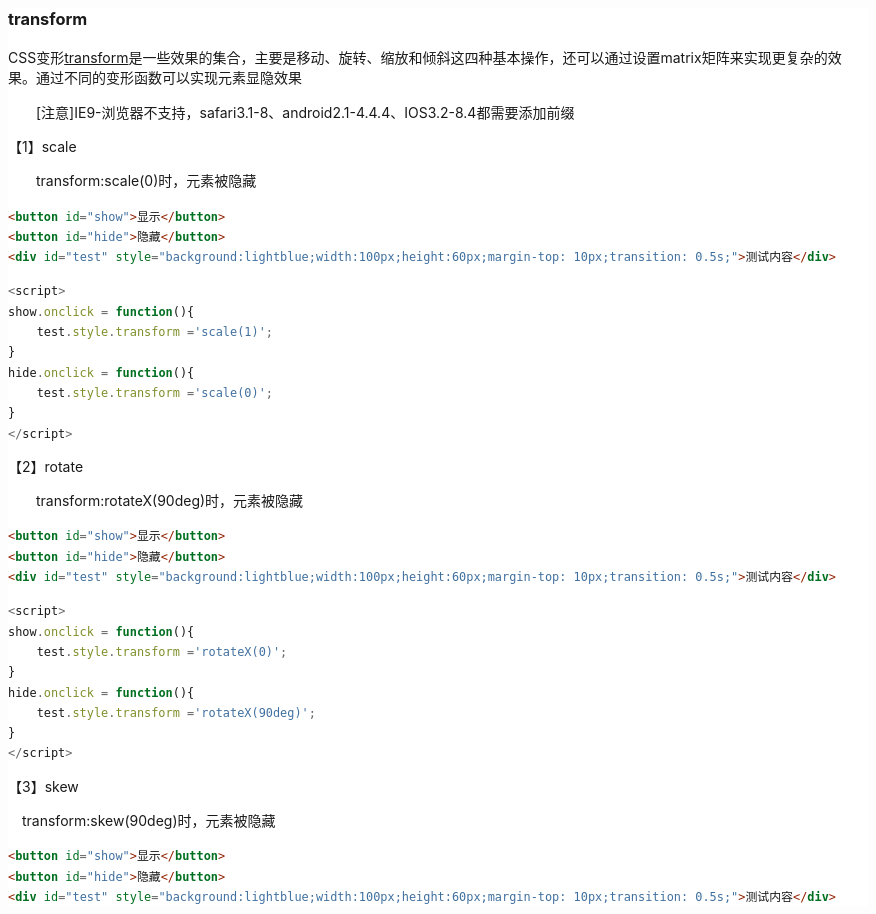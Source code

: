 ### transform

CSS变形[transform](http://www.cnblogs.com/xiaohuochai/p/5350254.html)是一些效果的集合，主要是移动、旋转、缩放和倾斜这四种基本操作，还可以通过设置matrix矩阵来实现更复杂的效果。通过不同的变形函数可以实现元素显隐效果

　　[注意]IE9-浏览器不支持，safari3.1-8、android2.1-4.4.4、IOS3.2-8.4都需要添加前缀

【1】scale

　　transform:scale(0)时，元素被隐藏

```html
<button id="show">显示</button>
<button id="hide">隐藏</button>
<div id="test" style="background:lightblue;width:100px;height:60px;margin-top: 10px;transition: 0.5s;">测试内容</div>   
```

```javascript
<script>
show.onclick = function(){
    test.style.transform ='scale(1)';
}    
hide.onclick = function(){
    test.style.transform ='scale(0)';
}
</script>    
```

【2】rotate

　　transform:rotateX(90deg)时，元素被隐藏

```html
<button id="show">显示</button>
<button id="hide">隐藏</button>
<div id="test" style="background:lightblue;width:100px;height:60px;margin-top: 10px;transition: 0.5s;">测试内容</div>
```

```js
<script>
show.onclick = function(){
    test.style.transform ='rotateX(0)';
}    
hide.onclick = function(){
    test.style.transform ='rotateX(90deg)';
}
</script>
```

【3】skew

　transform:skew(90deg)时，元素被隐藏

```html
<button id="show">显示</button>
<button id="hide">隐藏</button>
<div id="test" style="background:lightblue;width:100px;height:60px;margin-top: 10px;transition: 0.5s;">测试内容</div>
```
